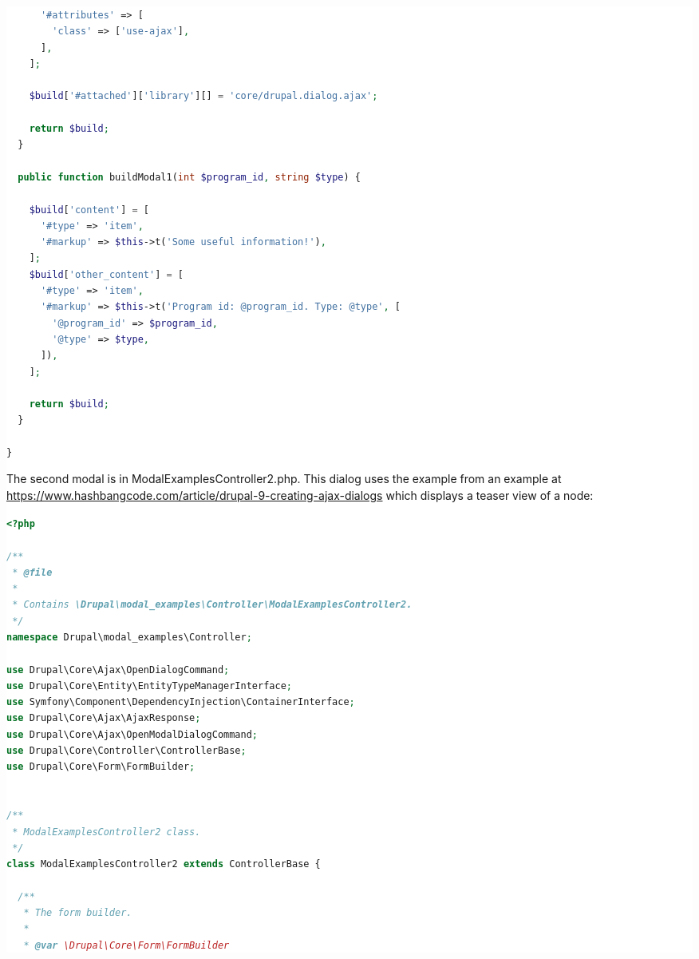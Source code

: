 ```php
      '#attributes' => [
        'class' => ['use-ajax'],
      ],
    ];

    $build['#attached']['library'][] = 'core/drupal.dialog.ajax';

    return $build;
  }

  public function buildModal1(int $program_id, string $type) {

    $build['content'] = [
      '#type' => 'item',
      '#markup' => $this->t('Some useful information!'),
    ];
    $build['other_content'] = [
      '#type' => 'item',
      '#markup' => $this->t('Program id: @program_id. Type: @type', [
        '@program_id' => $program_id,
        '@type' => $type,
      ]),
    ];

    return $build;
  }

}
```

The second modal is in ModalExamplesController2.php. This dialog uses
the example from an example at
<https://www.hashbangcode.com/article/drupal-9-creating-ajax-dialogs>
which displays a teaser view of a node:



```php
<?php

/**
 * @file
 *
 * Contains \Drupal\modal_examples\Controller\ModalExamplesController2.
 */
namespace Drupal\modal_examples\Controller;

use Drupal\Core\Ajax\OpenDialogCommand;
use Drupal\Core\Entity\EntityTypeManagerInterface;
use Symfony\Component\DependencyInjection\ContainerInterface;
use Drupal\Core\Ajax\AjaxResponse;
use Drupal\Core\Ajax\OpenModalDialogCommand;
use Drupal\Core\Controller\ControllerBase;
use Drupal\Core\Form\FormBuilder;


/**
 * ModalExamplesController2 class.
 */
class ModalExamplesController2 extends ControllerBase {

  /**
   * The form builder.
   *
   * @var \Drupal\Core\Form\FormBuilder
```